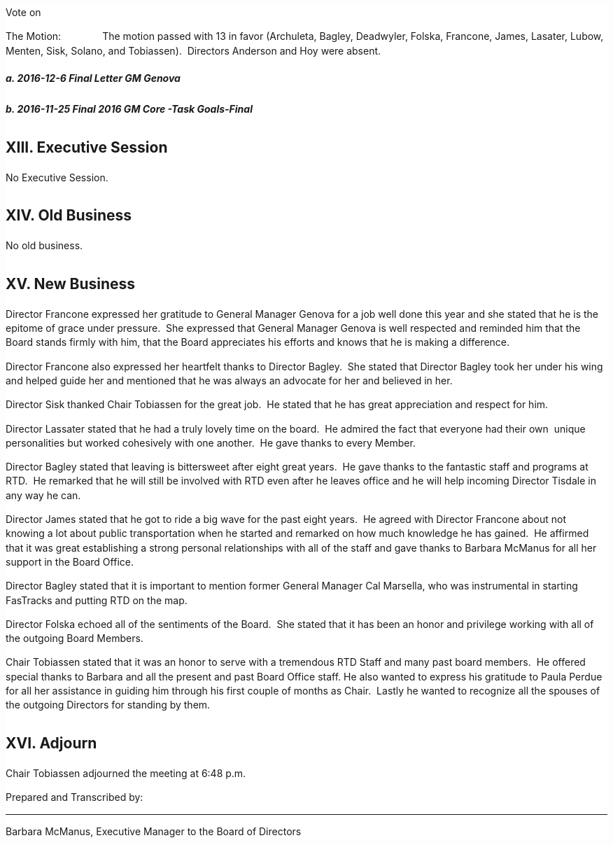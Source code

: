 Vote on

The Motion:               The motion passed with 13 in favor (Archuleta, Bagley, Deadwyler, Folska, Francone, James, Lasater, Lubow, Menten, Sisk, Solano, and Tobiassen).  Directors Anderson and Hoy were absent.

##### a. 2016-12-6 Final Letter GM Genova

##### b. 2016-11-25 Final 2016 GM Core -Task Goals-Final

## XIII. Executive Session

No Executive Session.

## XIV. Old Business

No old business.

## XV. New Business

Director Francone expressed her gratitude to General Manager Genova for a job well done this year and she stated that he is the epitome of grace under pressure.  She expressed that General Manager Genova is well respected and reminded him that the Board stands firmly with him, that the Board appreciates his efforts and knows that he is making a difference.

Director Francone also expressed her heartfelt thanks to Director Bagley.  She stated that Director Bagley took her under his wing and helped guide her and mentioned that he was always an advocate for her and believed in her.

Director Sisk thanked Chair Tobiassen for the great job.  He stated that he has great appreciation and respect for him.

Director Lassater stated that he had a truly lovely time on the board.  He admired the fact that everyone had their own  unique personalities but worked cohesively with one another.  He gave thanks to every Member.

Director Bagley stated that leaving is bittersweet after eight great years.  He gave thanks to the fantastic staff and programs at RTD.  He remarked that he will still be involved with RTD even after he leaves office and he will help incoming Director Tisdale in any way he can.

Director James stated that he got to ride a big wave for the past eight years.  He agreed with Director Francone about not knowing a lot about public transportation when he started and remarked on how much knowledge he has gained.  He affirmed that it was great establishing a strong personal relationships with all of the staff and gave thanks to Barbara McManus for all her support in the Board Office.

Director Bagley stated that it is important to mention former General Manager Cal Marsella, who was instrumental in starting FasTracks and putting RTD on the map.

Director Folska echoed all of the sentiments of the Board.  She stated that it has been an honor and privilege working with all of the outgoing Board Members.

Chair Tobiassen stated that it was an honor to serve with a tremendous RTD Staff and many past board members.  He offered special thanks to Barbara and all the present and past Board Office staff. He also wanted to express his gratitude to Paula Perdue for all her assistance in guiding him through his first couple of months as Chair.  Lastly he wanted to recognize all the spouses of the outgoing Directors for standing by them.

## XVI. Adjourn

Chair Tobiassen adjourned the meeting at 6:48 p.m.

Prepared and Transcribed by:

__________________________________________________________________

Barbara McManus, Executive Manager to the Board of Directors
